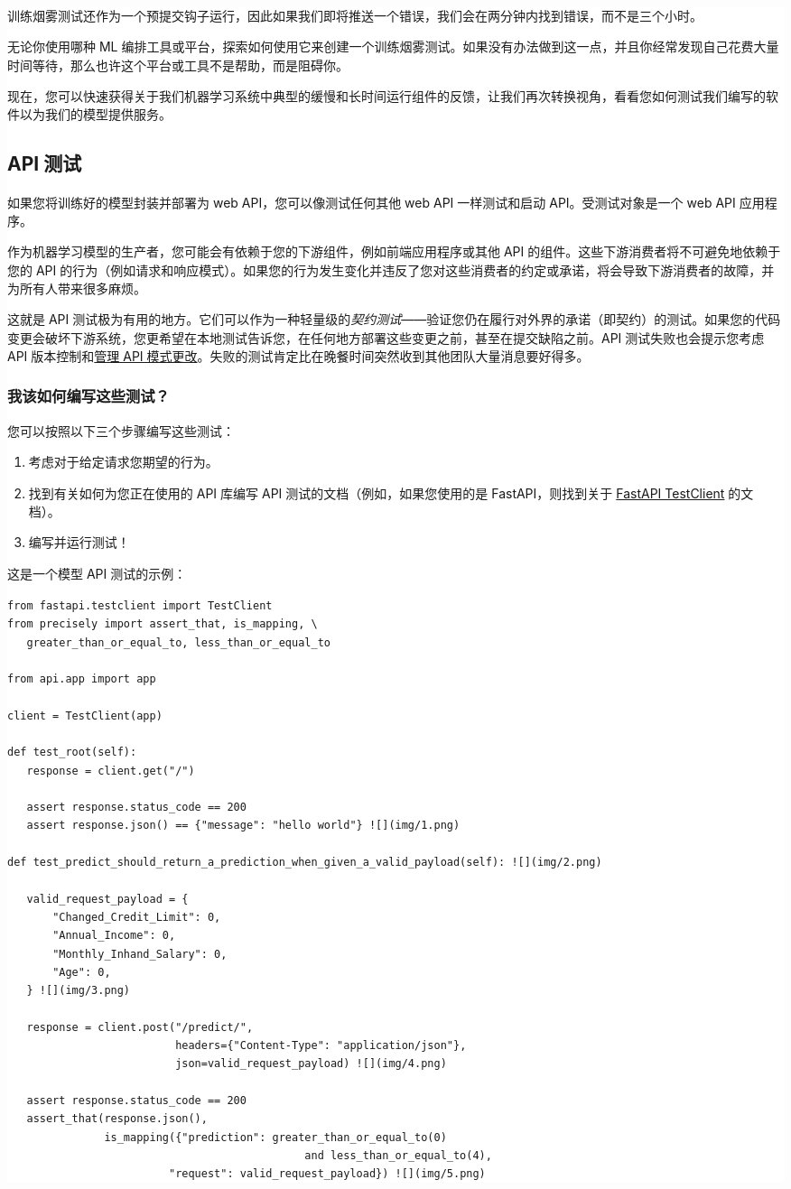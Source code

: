 训练烟雾测试还作为一个预提交钩子运行，因此如果我们即将推送一个错误，我们会在两分钟内找到错误，而不是三个小时。

无论你使用哪种 ML 编排工具或平台，探索如何使用它来创建一个训练烟雾测试。如果没有办法做到这一点，并且你经常发现自己花费大量时间等待，那么也许这个平台或工具不是帮助，而是阻碍你。

现在，您可以快速获得关于我们机器学习系统中典型的缓慢和长时间运行组件的反馈，让我们再次转换视角，看看您如何测试我们编写的软件以为我们的模型提供服务。

## API 测试

如果您将训练好的模型封装并部署为 web API，您可以像测试任何其他 web API 一样测试和启动 API。受测试对象是一个 web API 应用程序。

作为机器学习模型的生产者，您可能会有依赖于您的下游组件，例如前端应用程序或其他 API 的组件。这些下游消费者将不可避免地依赖于您的 API 的行为（例如请求和响应模式）。如果您的行为发生变化并违反了您对这些消费者的约定或承诺，将会导致下游消费者的故障，并为所有人带来很多麻烦。

这就是 API 测试极为有用的地方。它们可以作为一种轻量级的*契约测试*——验证您仍在履行对外界的承诺（即契约）的测试。如果您的代码变更会破坏下游系统，您更希望在本地测试告诉您，在任何地方部署这些变更之前，甚至在提交缺陷之前。API 测试失败也会提示您考虑 API 版本控制和[管理 API 模式更改](https://oreil.ly/A7r-y)。失败的测试肯定比在晚餐时间突然收到其他团队大量消息要好得多。

### 我该如何编写这些测试？

您可以按照以下三个步骤编写这些测试：

1.  考虑对于给定请求您期望的行为。

1.  找到有关如何为您正在使用的 API 库编写 API 测试的文档（例如，如果您使用的是 FastAPI，则找到关于 [FastAPI TestClient](https://oreil.ly/5uqzm) 的文档）。

1.  编写并运行测试！

这是一个模型 API 测试的示例：

```
from fastapi.testclient import TestClient
from precisely import assert_that, is_mapping, \
   greater_than_or_equal_to, less_than_or_equal_to

from api.app import app

client = TestClient(app)

def test_root(self):
   response = client.get("/")

   assert response.status_code == 200
   assert response.json() == {"message": "hello world"} ![](img/1.png)

def test_predict_should_return_a_prediction_when_given_a_valid_payload(self): ![](img/2.png)

   valid_request_payload = {
       "Changed_Credit_Limit": 0,
       "Annual_Income": 0,
       "Monthly_Inhand_Salary": 0,
       "Age": 0,
   } ![](img/3.png)

   response = client.post("/predict/",
                          headers={"Content-Type": "application/json"},
                          json=valid_request_payload) ![](img/4.png)

   assert response.status_code == 200
   assert_that(response.json(),
               is_mapping({"prediction": greater_than_or_equal_to(0)
                                              and less_than_or_equal_to(4),
                         "request": valid_request_payload}) ![](img/5.png)
```
